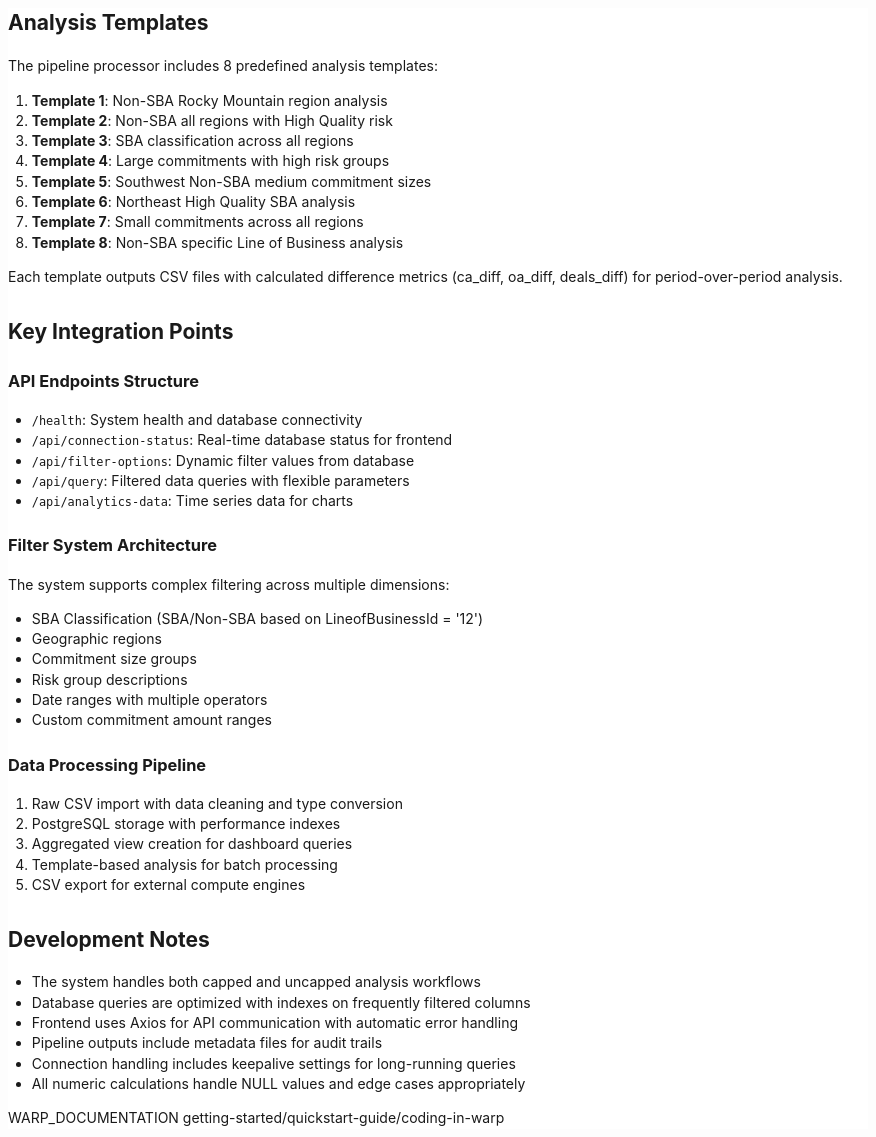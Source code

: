 ## Analysis Templates

The pipeline processor includes 8 predefined analysis templates:

1. **Template 1**: Non-SBA Rocky Mountain region analysis
2. **Template 2**: Non-SBA all regions with High Quality risk
3. **Template 3**: SBA classification across all regions
4. **Template 4**: Large commitments with high risk groups
5. **Template 5**: Southwest Non-SBA medium commitment sizes
6. **Template 6**: Northeast High Quality SBA analysis
7. **Template 7**: Small commitments across all regions
8. **Template 8**: Non-SBA specific Line of Business analysis

Each template outputs CSV files with calculated difference metrics (ca_diff, oa_diff, deals_diff) for period-over-period analysis.

## Key Integration Points

### API Endpoints Structure
- `/health`: System health and database connectivity
- `/api/connection-status`: Real-time database status for frontend
- `/api/filter-options`: Dynamic filter values from database
- `/api/query`: Filtered data queries with flexible parameters
- `/api/analytics-data`: Time series data for charts

### Filter System Architecture
The system supports complex filtering across multiple dimensions:
- SBA Classification (SBA/Non-SBA based on LineofBusinessId = '12')
- Geographic regions
- Commitment size groups
- Risk group descriptions
- Date ranges with multiple operators
- Custom commitment amount ranges

### Data Processing Pipeline
1. Raw CSV import with data cleaning and type conversion
2. PostgreSQL storage with performance indexes
3. Aggregated view creation for dashboard queries
4. Template-based analysis for batch processing
5. CSV export for external compute engines

## Development Notes

- The system handles both capped and uncapped analysis workflows
- Database queries are optimized with indexes on frequently filtered columns
- Frontend uses Axios for API communication with automatic error handling
- Pipeline outputs include metadata files for audit trails
- Connection handling includes keepalive settings for long-running queries
- All numeric calculations handle NULL values and edge cases appropriately

<citations>
<document>
    <document_type>WARP_DOCUMENTATION</document_type>
    <document_id>getting-started/quickstart-guide/coding-in-warp</document_id>
</document>
</citations>